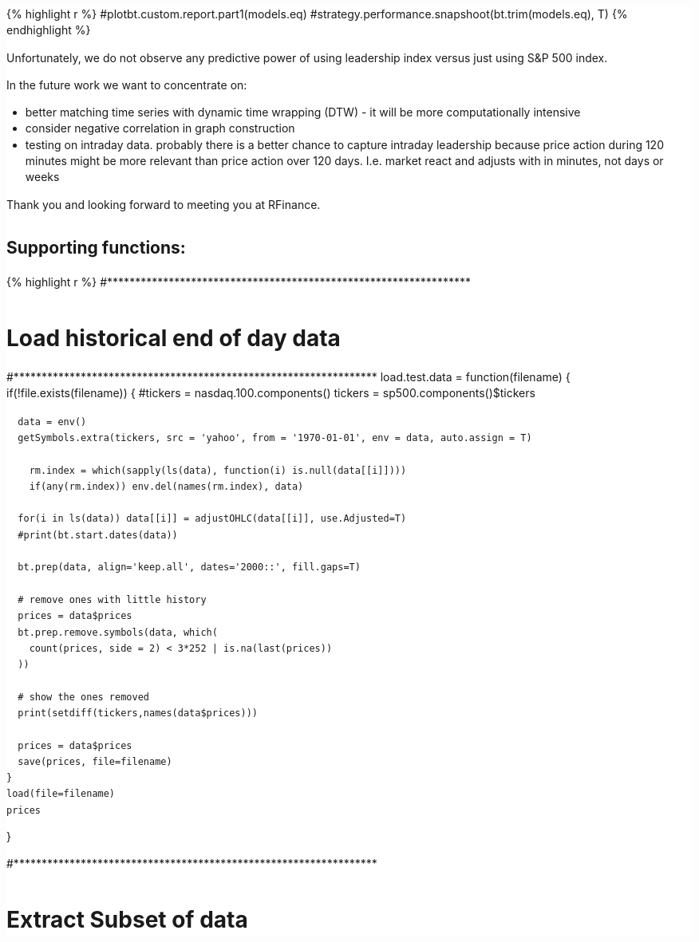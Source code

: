 {% highlight r %}
#plotbt.custom.report.part1(models.eq)
#strategy.performance.snapshoot(bt.trim(models.eq), T)
{% endhighlight %}

Unfortunately, we do  not observe any predictive power of using leadership index versus
just using S&P 500 index.

In the future work we want to concentrate on:

* better matching time series with dynamic time wrapping (DTW) - it will be more computationally intensive
* consider negative correlation in graph construction
* testing on intraday data. probably there is a better chance to capture intraday
leadership because price action during 120 minutes might be more relevant than
price action over 120 days. I.e. market react and adjusts with in minutes, not days or weeks

Thank you and looking forward to meeting you at RFinance.




Supporting functions:
---


{% highlight r %}
#*****************************************************************
# Load historical end of day data
#*****************************************************************
load.test.data = function(filename) {
	if(!file.exists(filename)) {
	  #tickers = nasdaq.100.components()
	  tickers = sp500.components()$tickers

	  data = env()
	  getSymbols.extra(tickers, src = 'yahoo', from = '1970-01-01', env = data, auto.assign = T)
  
		rm.index = which(sapply(ls(data), function(i) is.null(data[[i]])))
		if(any(rm.index)) env.del(names(rm.index), data)
  
	  for(i in ls(data)) data[[i]] = adjustOHLC(data[[i]], use.Adjusted=T)
	  #print(bt.start.dates(data))

	  bt.prep(data, align='keep.all', dates='2000::', fill.gaps=T)

	  # remove ones with little history
	  prices = data$prices
	  bt.prep.remove.symbols(data, which(
   		count(prices, side = 2) < 3*252 | is.na(last(prices)) 
	  ))
       
	  # show the ones removed
	  print(setdiff(tickers,names(data$prices)))

	  prices = data$prices
	  save(prices, file=filename)
	}
	load(file=filename)
	prices
}


#*****************************************************************
# Extract Subset of data